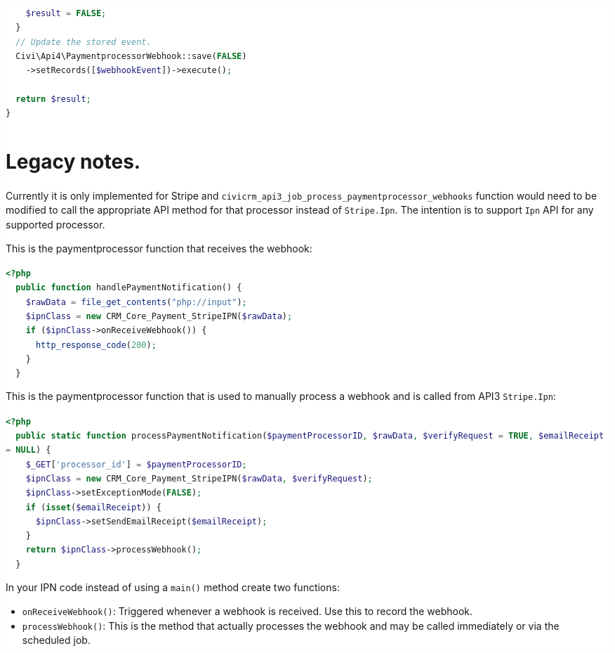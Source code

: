 ```php
    $result = FALSE;
  }
  // Update the stored event.
  Civi\Api4\PaymentprocessorWebhook::save(FALSE)
    ->setRecords([$webhookEvent])->execute();

  return $result;
}
```

# Legacy notes.


Currently it is only implemented for Stripe and `civicrm_api3_job_process_paymentprocessor_webhooks` function
would need to be modified to call the appropriate API method for that processor instead of `Stripe.Ipn`. The
intention is to support `Ipn` API for any supported processor.

This is the paymentprocessor function that receives the webhook:
```php
<?php
  public function handlePaymentNotification() {
    $rawData = file_get_contents("php://input");
    $ipnClass = new CRM_Core_Payment_StripeIPN($rawData);
    if ($ipnClass->onReceiveWebhook()) {
      http_response_code(200);
    }
  }
```

This is the paymentprocessor function that is used to manually process a webhook and is called from API3 `Stripe.Ipn`:
```php
<?php
  public static function processPaymentNotification($paymentProcessorID, $rawData, $verifyRequest = TRUE, $emailReceipt = NULL) {
    $_GET['processor_id'] = $paymentProcessorID;
    $ipnClass = new CRM_Core_Payment_StripeIPN($rawData, $verifyRequest);
    $ipnClass->setExceptionMode(FALSE);
    if (isset($emailReceipt)) {
      $ipnClass->setSendEmailReceipt($emailReceipt);
    }
    return $ipnClass->processWebhook();
  }
```

In your IPN code instead of using a `main()` method create two functions:

* `onReceiveWebhook()`: Triggered whenever a webhook is received. Use this to record the webhook.
* `processWebhook()`: This is the method that actually processes the webhook and may be called immediately or via the scheduled job.
